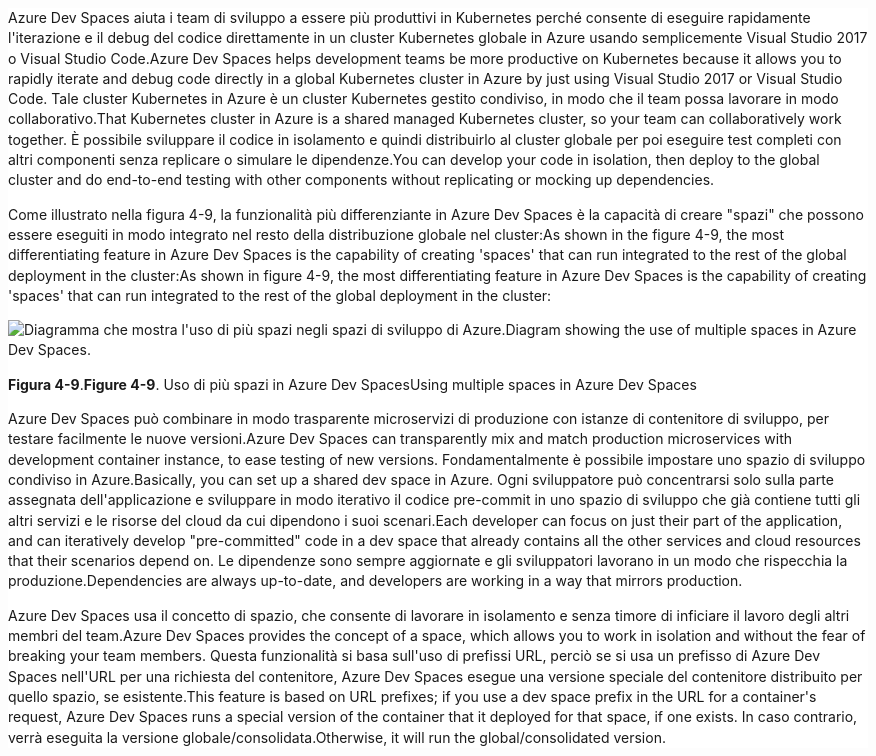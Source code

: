<span data-ttu-id="a2b1e-201">Azure Dev Spaces aiuta i team di sviluppo a essere più produttivi in Kubernetes perché consente di eseguire rapidamente l'iterazione e il debug del codice direttamente in un cluster Kubernetes globale in Azure usando semplicemente Visual Studio 2017 o Visual Studio Code.</span><span class="sxs-lookup"><span data-stu-id="a2b1e-201">Azure Dev Spaces helps development teams be more productive on Kubernetes because it allows you to rapidly iterate and debug code directly in a global Kubernetes cluster in Azure by just using Visual Studio 2017 or Visual Studio Code.</span></span> <span data-ttu-id="a2b1e-202">Tale cluster Kubernetes in Azure è un cluster Kubernetes gestito condiviso, in modo che il team possa lavorare in modo collaborativo.</span><span class="sxs-lookup"><span data-stu-id="a2b1e-202">That Kubernetes cluster in Azure is a shared managed Kubernetes cluster, so your team can collaboratively work together.</span></span> <span data-ttu-id="a2b1e-203">È possibile sviluppare il codice in isolamento e quindi distribuirlo al cluster globale per poi eseguire test completi con altri componenti senza replicare o simulare le dipendenze.</span><span class="sxs-lookup"><span data-stu-id="a2b1e-203">You can develop your code in isolation, then deploy to the global cluster and do end-to-end testing with other components without replicating or mocking up dependencies.</span></span>

<span data-ttu-id="a2b1e-204">Come illustrato nella figura 4-9, la funzionalità più differenziante in Azure Dev Spaces è la capacità di creare "spazi" che possono essere eseguiti in modo integrato nel resto della distribuzione globale nel cluster:As shown in the figure 4-9, the most differentiating feature in Azure Dev Spaces is the capability of creating 'spaces' that can run integrated to the rest of the global deployment in the cluster:</span><span class="sxs-lookup"><span data-stu-id="a2b1e-204">As shown in figure 4-9, the most differentiating feature in Azure Dev Spaces is the capability of creating 'spaces' that can run integrated to the rest of the global deployment in the cluster:</span></span>

![Diagramma che mostra l'uso di più spazi negli spazi di sviluppo di Azure.Diagram showing the use of multiple spaces in Azure Dev Spaces.](./media/orchestrate-high-scalability-availability/use-multiple-spaces-azure-dev.png)

<span data-ttu-id="a2b1e-206">**Figura 4-9**.</span><span class="sxs-lookup"><span data-stu-id="a2b1e-206">**Figure 4-9**.</span></span> <span data-ttu-id="a2b1e-207">Uso di più spazi in Azure Dev Spaces</span><span class="sxs-lookup"><span data-stu-id="a2b1e-207">Using multiple spaces in Azure Dev Spaces</span></span>

<span data-ttu-id="a2b1e-208">Azure Dev Spaces può combinare in modo trasparente microservizi di produzione con istanze di contenitore di sviluppo, per testare facilmente le nuove versioni.</span><span class="sxs-lookup"><span data-stu-id="a2b1e-208">Azure Dev Spaces can transparently mix and match production microservices with development container instance, to ease testing of new versions.</span></span> <span data-ttu-id="a2b1e-209">Fondamentalmente è possibile impostare uno spazio di sviluppo condiviso in Azure.</span><span class="sxs-lookup"><span data-stu-id="a2b1e-209">Basically, you can set up a shared dev space in Azure.</span></span> <span data-ttu-id="a2b1e-210">Ogni sviluppatore può concentrarsi solo sulla parte assegnata dell'applicazione e sviluppare in modo iterativo il codice pre-commit in uno spazio di sviluppo che già contiene tutti gli altri servizi e le risorse del cloud da cui dipendono i suoi scenari.</span><span class="sxs-lookup"><span data-stu-id="a2b1e-210">Each developer can focus on just their part of the application, and can iteratively develop "pre-committed" code in a dev space that already contains all the other services and cloud resources that their scenarios depend on.</span></span> <span data-ttu-id="a2b1e-211">Le dipendenze sono sempre aggiornate e gli sviluppatori lavorano in un modo che rispecchia la produzione.</span><span class="sxs-lookup"><span data-stu-id="a2b1e-211">Dependencies are always up-to-date, and developers are working in a way that mirrors production.</span></span>

<span data-ttu-id="a2b1e-212">Azure Dev Spaces usa il concetto di spazio, che consente di lavorare in isolamento e senza timore di inficiare il lavoro degli altri membri del team.</span><span class="sxs-lookup"><span data-stu-id="a2b1e-212">Azure Dev Spaces provides the concept of a space, which allows you to work in isolation and without the fear of breaking your team members.</span></span> <span data-ttu-id="a2b1e-213">Questa funzionalità si basa sull'uso di prefissi URL, perciò se si usa un prefisso di Azure Dev Spaces nell'URL per una richiesta del contenitore, Azure Dev Spaces esegue una versione speciale del contenitore distribuito per quello spazio, se esistente.</span><span class="sxs-lookup"><span data-stu-id="a2b1e-213">This feature is based on URL prefixes; if you use a dev space prefix in the URL for a container's request, Azure Dev Spaces runs a special version of the container that it deployed for that space, if one exists.</span></span> <span data-ttu-id="a2b1e-214">In caso contrario, verrà eseguita la versione globale/consolidata.</span><span class="sxs-lookup"><span data-stu-id="a2b1e-214">Otherwise, it will run the global/consolidated version.</span></span>
